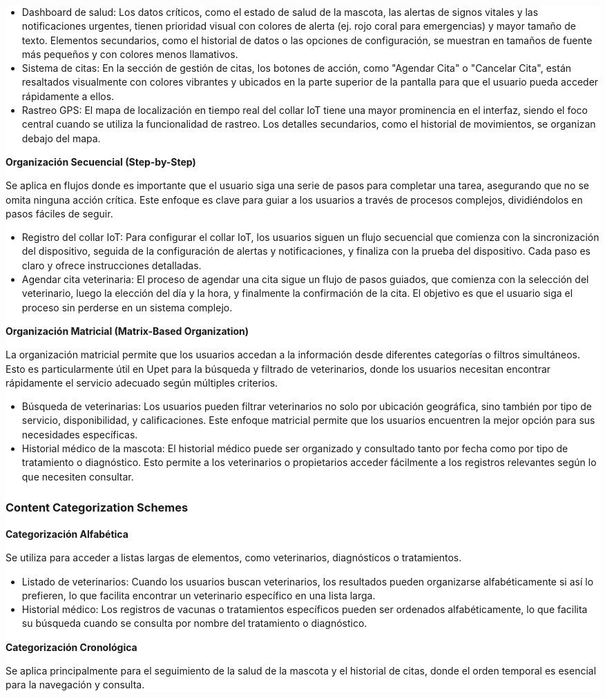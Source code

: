 - Dashboard de salud: Los datos críticos, como el estado de salud de la mascota, las alertas de signos vitales y las notificaciones urgentes, tienen prioridad visual con colores de alerta (ej. rojo coral para emergencias) y mayor tamaño de texto. Elementos secundarios, como el historial de datos o las opciones de configuración, se muestran en tamaños de fuente más pequeños y con colores menos llamativos.
- Sistema de citas: En la sección de gestión de citas, los botones de acción, como "Agendar Cita" o "Cancelar Cita", están resaltados visualmente con colores vibrantes y ubicados en la parte superior de la pantalla para que el usuario pueda acceder rápidamente a ellos.
- Rastreo GPS: El mapa de localización en tiempo real del collar IoT tiene una mayor prominencia en el interfaz, siendo el foco central cuando se utiliza la funcionalidad de rastreo. Los detalles secundarios, como el historial de movimientos, se organizan debajo del mapa.

**Organización Secuencial (Step-by-Step)**

Se aplica en flujos donde es importante que el usuario siga una serie de pasos para completar una tarea, asegurando que no se omita ninguna acción crítica. Este enfoque es clave para guiar a los usuarios a través de procesos complejos, dividiéndolos en pasos fáciles de seguir.

- Registro del collar IoT: Para configurar el collar IoT, los usuarios siguen un flujo secuencial que comienza con la sincronización del dispositivo, seguida de la configuración de alertas y notificaciones, y finaliza con la prueba del dispositivo. Cada paso es claro y ofrece instrucciones detalladas.
- Agendar cita veterinaria: El proceso de agendar una cita sigue un flujo de pasos guiados, que comienza con la selección del veterinario, luego la elección del día y la hora, y finalmente la confirmación de la cita. El objetivo es que el usuario siga el proceso sin perderse en un sistema complejo.

**Organización Matricial (Matrix-Based Organization)**

La organización matricial permite que los usuarios accedan a la información desde diferentes categorías o filtros simultáneos. Esto es particularmente útil en Upet para la búsqueda y filtrado de veterinarios, donde los usuarios necesitan encontrar rápidamente el servicio adecuado según múltiples criterios.

- Búsqueda de veterinarias: Los usuarios pueden filtrar veterinarios no solo por ubicación geográfica, sino también por tipo de servicio, disponibilidad, y calificaciones. Este enfoque matricial permite que los usuarios encuentren la mejor opción para sus necesidades específicas.
- Historial médico de la mascota: El historial médico puede ser organizado y consultado tanto por fecha como por tipo de tratamiento o diagnóstico. Esto permite a los veterinarios o propietarios acceder fácilmente a los registros relevantes según lo que necesiten consultar.

### **Content Categorization Schemes**

**Categorización Alfabética**

Se utiliza para acceder a listas largas de elementos, como veterinarios, diagnósticos o tratamientos.

- Listado de veterinarios: Cuando los usuarios buscan veterinarios, los resultados pueden organizarse alfabéticamente si así lo prefieren, lo que facilita encontrar un veterinario específico en una lista larga.
- Historial médico: Los registros de vacunas o tratamientos específicos pueden ser ordenados alfabéticamente, lo que facilita su búsqueda cuando se consulta por nombre del tratamiento o diagnóstico.

**Categorización Cronológica**

Se aplica principalmente para el seguimiento de la salud de la mascota y el historial de citas, donde el orden temporal es esencial para la navegación y consulta.
